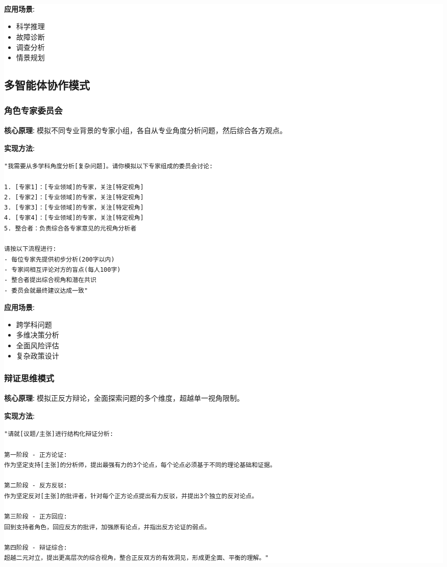 **应用场景**:
- 科学推理
- 故障诊断
- 调查分析
- 情景规划

## 多智能体协作模式

### 角色专家委员会

**核心原理**: 模拟不同专业背景的专家小组，各自从专业角度分析问题，然后综合各方观点。

**实现方法**:
```
"我需要从多学科角度分析[复杂问题]。请你模拟以下专家组成的委员会讨论:

1. [专家1]：[专业领域]的专家，关注[特定视角]
2. [专家2]：[专业领域]的专家，关注[特定视角]
3. [专家3]：[专业领域]的专家，关注[特定视角]
4. [专家4]：[专业领域]的专家，关注[特定视角]
5. 整合者：负责综合各专家意见的元视角分析者

请按以下流程进行:
- 每位专家先提供初步分析(200字以内)
- 专家间相互评论对方的盲点(每人100字)
- 整合者提出综合视角和潜在共识
- 委员会就最终建议达成一致"
```

**应用场景**:
- 跨学科问题
- 多维决策分析
- 全面风险评估
- 复杂政策设计

### 辩证思维模式

**核心原理**: 模拟正反方辩论，全面探索问题的多个维度，超越单一视角限制。

**实现方法**:
```
"请就[议题/主张]进行结构化辩证分析:

第一阶段 - 正方论证:
作为坚定支持[主张]的分析师，提出最强有力的3个论点，每个论点必须基于不同的理论基础和证据。

第二阶段 - 反方反驳:
作为坚定反对[主张]的批评者，针对每个正方论点提出有力反驳，并提出3个独立的反对论点。

第三阶段 - 正方回应:
回到支持者角色，回应反方的批评，加强原有论点，并指出反方论证的弱点。

第四阶段 - 辩证综合:
超越二元对立，提出更高层次的综合视角，整合正反双方的有效洞见，形成更全面、平衡的理解。"
```
